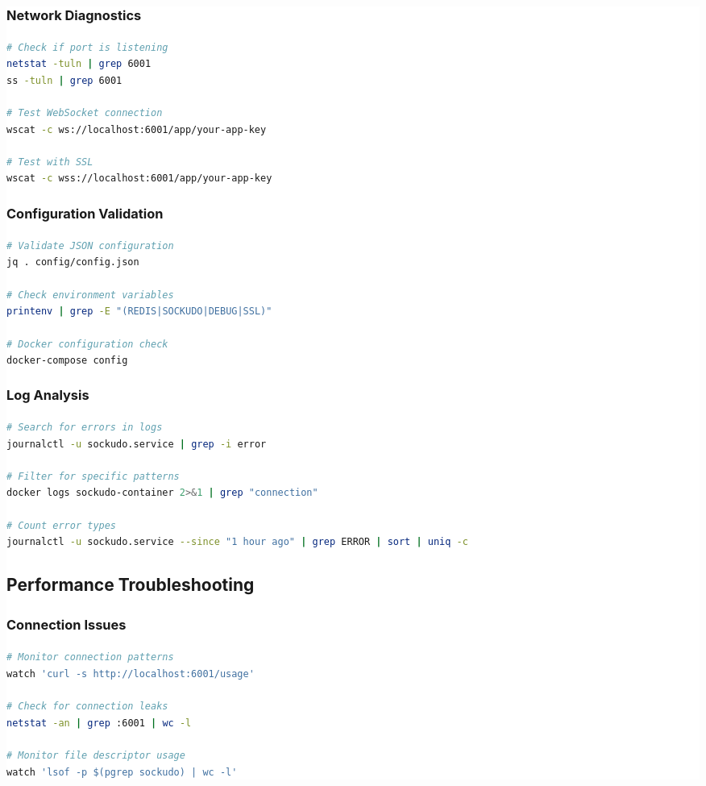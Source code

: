 ### Network Diagnostics
```bash
# Check if port is listening
netstat -tuln | grep 6001
ss -tuln | grep 6001

# Test WebSocket connection
wscat -c ws://localhost:6001/app/your-app-key

# Test with SSL
wscat -c wss://localhost:6001/app/your-app-key
```

### Configuration Validation
```bash
# Validate JSON configuration
jq . config/config.json

# Check environment variables
printenv | grep -E "(REDIS|SOCKUDO|DEBUG|SSL)"

# Docker configuration check
docker-compose config
```

### Log Analysis
```bash
# Search for errors in logs
journalctl -u sockudo.service | grep -i error

# Filter for specific patterns
docker logs sockudo-container 2>&1 | grep "connection"

# Count error types
journalctl -u sockudo.service --since "1 hour ago" | grep ERROR | sort | uniq -c
```

## Performance Troubleshooting

### Connection Issues
```bash
# Monitor connection patterns
watch 'curl -s http://localhost:6001/usage'

# Check for connection leaks
netstat -an | grep :6001 | wc -l

# Monitor file descriptor usage
watch 'lsof -p $(pgrep sockudo) | wc -l'
```
